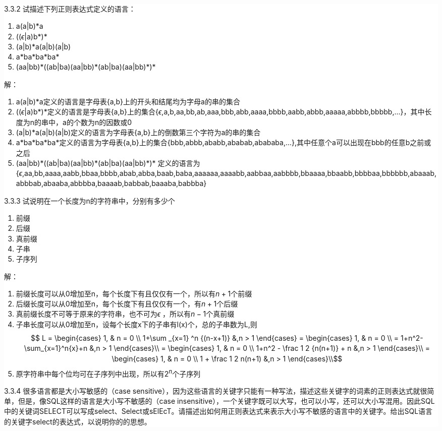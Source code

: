 3.3.2 试描述下列正则表达式定义的语言：
1) a(a|b)*a 
2) (($\epsilon$|a)b*)*
3) (a|b)*a(a|b)(a|b)
4) a\*ba\*ba\*ba*
5) (aa|bb)*((ab|ba)(aa|bb)\*(ab|ba)(aa|bb)\*)\*

解：
1) a(a|b)*a定义的语言是字母表{a,b}上的开头和结尾均为字母a的串的集合
2) (($\epsilon$|a)b*)*定义的语言是字母表{a,b}上的集合{$\epsilon$,a,b,aa,bb,ab,aaa,bbb,abb,aaaa,bbbb,aabb,abbb,aaaaa,abbbb,bbbbb,...}，其中长度为n的串中，a的个数为n的因数或0
3) (a|b)*a(a|b)(a|b)定义的语言为字母表{a,b}上的倒数第三个字符为a的串的集合
4) a\*ba\*ba\*ba*定义的语言为字母表{a,b}上的集合{bbb,abbb,ababb,ababab,abababa,...},其中任意个a可以出现在bbb的任意b之前或之后
5) (aa|bb)*((ab|ba)(aa|bb)\*(ab|ba)(aa|bb)\*)\*
定义的语言为{$\epsilon$,aa,bb,aaaa,aabb,bbaa,bbbb,abab,abba,baab,baba,aaaaaa,aaaabb,aabbaa,aabbbb,bbaaaa,bbaabb,bbbbaa,bbbbbb,abaaab,abbbab,abaaba,abbbba,baaaab,babbab,baaaba,babbba}

3.3.3 试说明在一个长度为n的字符串中，分别有多少个
1) 前缀
2) 后缀
3) 真前缀
4) 子串
5) 子序列

解：
1) 前缀长度可以从0增加至n，每个长度下有且仅仅有一个，所以有$n+1$个前缀  
2) 后缀长度可以从0增加至n，每个长度下有且仅仅有一个，有$n+1$个后缀
3) 真前缀长度不可等于原来的字符串，也不可为$\epsilon$ ，所以有$n-1$个真前缀
4) 子串长度可以从0增加至n，设每个长度x下的子串有l(x)个，总的子串数为L,则
$$
L =
\begin{cases}
1, & n = 0 \\
1+\sum _{x=1} ^n {(n-x+1)} &,n > 1
\end{cases} 
=
\begin{cases}
1, & n = 0 \\
= 1+n^2- \sum_{x=1}^n{x}+n &,n > 1
\end{cases}\\    
=
\begin{cases}
1, & n = 0 \\
1+n^2 - \frac 1 2 {n(n+1)} + n &,n > 1
\end{cases}\\    
=
\begin{cases}
1, & n = 0 \\
1 + \frac 1 2 n(n+1)   &,n > 1
\end{cases}\\$$
5) 原字符串中每个位均可在子序列中出现，所以有$2^n$个子序列

3.3.4 很多语言都是大小写敏感的（case sensitive），因为这些语言的关键字只能有一种写法，描述这些关键字的词素的正则表达式就很简单，但是，像SQL这样的语言是大小写不敏感的（case insensitive），一个关键字既可以大写，也可以小写，还可以大小写混用。因此SQL中的关键词SELECT可以写成select、Select或sElEcT。请描述出如何用正则表达式来表示大小写不敏感的语言中的关键字。给出SQL语言的关键字select的表达式，以说明你的的思想。
